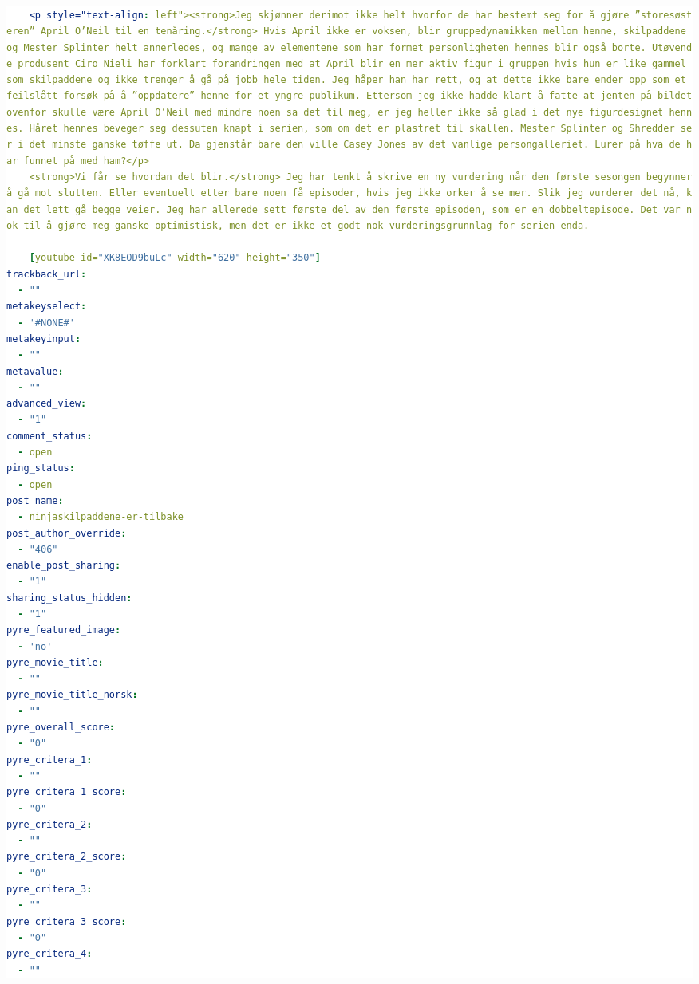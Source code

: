 ```yaml
    <p style="text-align: left"><strong>Jeg skjønner derimot ikke helt hvorfor de har bestemt seg for å gjøre ”storesøsteren” April O’Neil til en tenåring.</strong> Hvis April ikke er voksen, blir gruppedynamikken mellom henne, skilpaddene og Mester Splinter helt annerledes, og mange av elementene som har formet personligheten hennes blir også borte. Utøvende produsent Ciro Nieli har forklart forandringen med at April blir en mer aktiv figur i gruppen hvis hun er like gammel som skilpaddene og ikke trenger å gå på jobb hele tiden. Jeg håper han har rett, og at dette ikke bare ender opp som et feilslått forsøk på å ”oppdatere” henne for et yngre publikum. Ettersom jeg ikke hadde klart å fatte at jenten på bildet ovenfor skulle være April O’Neil med mindre noen sa det til meg, er jeg heller ikke så glad i det nye figurdesignet hennes. Håret hennes beveger seg dessuten knapt i serien, som om det er plastret til skallen. Mester Splinter og Shredder ser i det minste ganske tøffe ut. Da gjenstår bare den ville Casey Jones av det vanlige persongalleriet. Lurer på hva de har funnet på med ham?</p>
    <strong>Vi får se hvordan det blir.</strong> Jeg har tenkt å skrive en ny vurdering når den første sesongen begynner å gå mot slutten. Eller eventuelt etter bare noen få episoder, hvis jeg ikke orker å se mer. Slik jeg vurderer det nå, kan det lett gå begge veier. Jeg har allerede sett første del av den første episoden, som er en dobbeltepisode. Det var nok til å gjøre meg ganske optimistisk, men det er ikke et godt nok vurderingsgrunnlag for serien enda.

    [youtube id="XK8EOD9buLc" width="620" height="350"]
trackback_url:
  - ""
metakeyselect:
  - '#NONE#'
metakeyinput:
  - ""
metavalue:
  - ""
advanced_view:
  - "1"
comment_status:
  - open
ping_status:
  - open
post_name:
  - ninjaskilpaddene-er-tilbake
post_author_override:
  - "406"
enable_post_sharing:
  - "1"
sharing_status_hidden:
  - "1"
pyre_featured_image:
  - 'no'
pyre_movie_title:
  - ""
pyre_movie_title_norsk:
  - ""
pyre_overall_score:
  - "0"
pyre_critera_1:
  - ""
pyre_critera_1_score:
  - "0"
pyre_critera_2:
  - ""
pyre_critera_2_score:
  - "0"
pyre_critera_3:
  - ""
pyre_critera_3_score:
  - "0"
pyre_critera_4:
  - ""
```